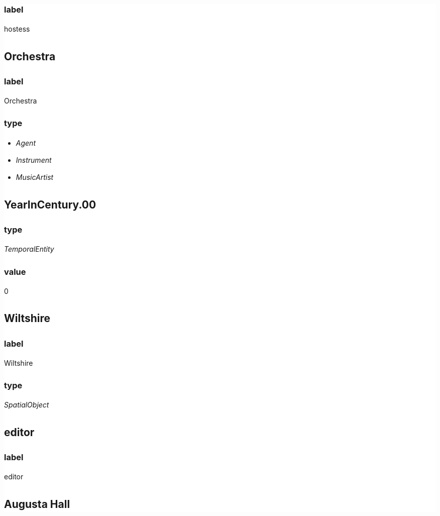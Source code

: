 ### label


hostess

## Orchestra

### label


Orchestra

### type

 - *Agent*

 - *Instrument*

 - *MusicArtist*

## YearInCentury.00

### type


*TemporalEntity*

### value


0

## Wiltshire

### label


Wiltshire

### type


*SpatialObject*

## editor

### label


editor

## Augusta Hall
